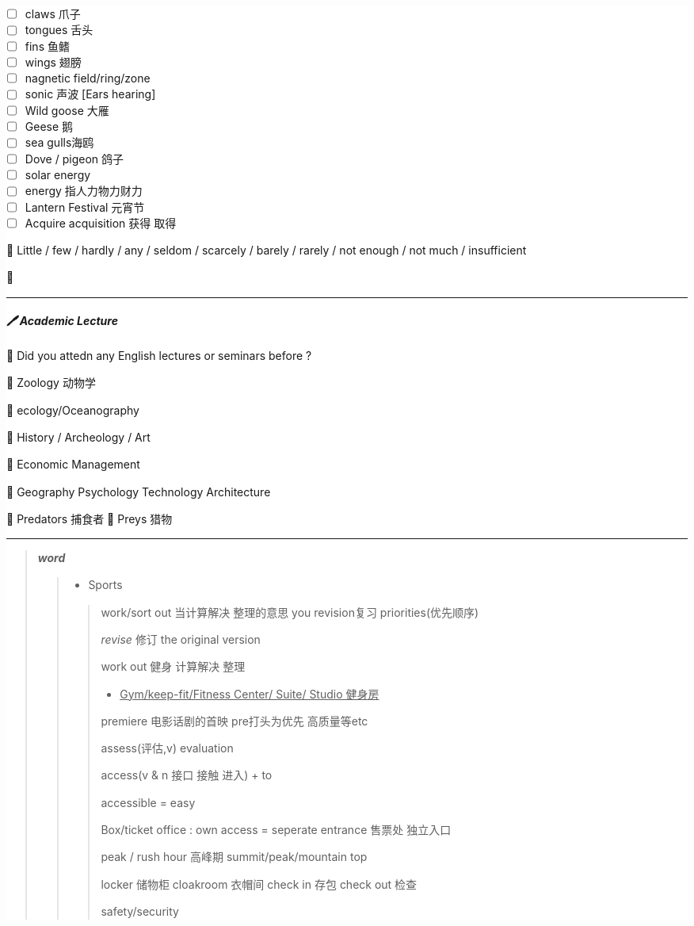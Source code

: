 - [ ] claws 爪子
- [ ] tongues 舌头
- [ ] fins 鱼鳍
- [ ] wings 翅膀
- [ ] nagnetic field/ring/zone
- [ ] sonic 声波 [Ears hearing]
- [ ] Wild goose 大雁
- [ ] Geese 鹅
- [ ] sea gulls海鸥
- [ ] Dove / pigeon 鸽子
- [ ] solar energy 
- [ ] energy 指人力物力财力
- [ ] Lantern Festival 元宵节 
- [ ] Acquire acquisition  获得 取得 

:strawberry: Little / few / hardly / any / seldom / scarcely / barely / rarely / not enough / not much / insufficient

:watermelon: 



---

##### :pen: Academic Lecture

:pencil: Did you attedn any English lectures or seminars before ? 

:rabbit: Zoology 动物学

:rabbit2: ecology/Oceanography

:rabbit: History / Archeology / Art

:rabbit: Economic Management

:rabbit: Geography Psychology Technology Architecture 

:rabbit: Predators 捕食者  :rabbit2: Preys 猎物

---

> ***word*** 
>
> > * Sports
> >
> > >  work/sort  out  当计算解决 整理的意思 you revision复习 priorities(优先顺序) 
> > >
> > >  *revise* 修订 the original version
> > >
> > >  work out 健身 计算解决 整理
> > >
> > >  * <u>Gym/keep-fit/Fitness Center/ Suite/ Studio 健身房</u>
> > >
> > >  premiere 电影话剧的首映 pre打头为优先 高质量等etc
> > >
> > >  assess(评估,v)  evaluation
> > >
> > >  access(v & n 接口 接触 进入) + to 
> > >
> > >  accessible  = easy 
> > >
> > >  Box/ticket office : own access = seperate entrance 售票处 独立入口
> > >
> > >  peak / rush hour 高峰期 summit/peak/mountain top
> > >
> > >  locker 储物柜 cloakroom 衣帽间 check in  存包 check out 检查
> > >
> > >  safety/security
> > >